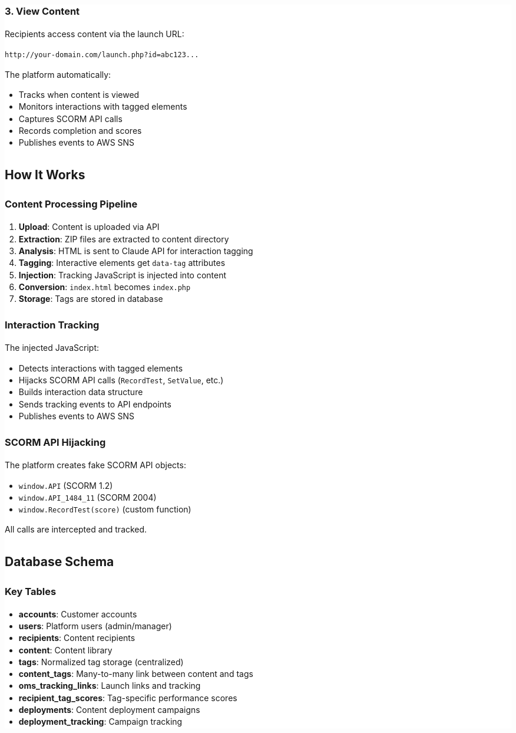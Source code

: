 ### 3. View Content

Recipients access content via the launch URL:
```
http://your-domain.com/launch.php?id=abc123...
```

The platform automatically:
- Tracks when content is viewed
- Monitors interactions with tagged elements
- Captures SCORM API calls
- Records completion and scores
- Publishes events to AWS SNS

## How It Works

### Content Processing Pipeline

1. **Upload**: Content is uploaded via API
2. **Extraction**: ZIP files are extracted to content directory
3. **Analysis**: HTML is sent to Claude API for interaction tagging
4. **Tagging**: Interactive elements get `data-tag` attributes
5. **Injection**: Tracking JavaScript is injected into content
6. **Conversion**: `index.html` becomes `index.php`
7. **Storage**: Tags are stored in database

### Interaction Tracking

The injected JavaScript:
- Detects interactions with tagged elements
- Hijacks SCORM API calls (`RecordTest`, `SetValue`, etc.)
- Builds interaction data structure
- Sends tracking events to API endpoints
- Publishes events to AWS SNS

### SCORM API Hijacking

The platform creates fake SCORM API objects:
- `window.API` (SCORM 1.2)
- `window.API_1484_11` (SCORM 2004)
- `window.RecordTest(score)` (custom function)

All calls are intercepted and tracked.

## Database Schema

### Key Tables

- **accounts**: Customer accounts
- **users**: Platform users (admin/manager)
- **recipients**: Content recipients
- **content**: Content library
- **tags**: Normalized tag storage (centralized)
- **content_tags**: Many-to-many link between content and tags
- **oms_tracking_links**: Launch links and tracking
- **recipient_tag_scores**: Tag-specific performance scores
- **deployments**: Content deployment campaigns
- **deployment_tracking**: Campaign tracking
